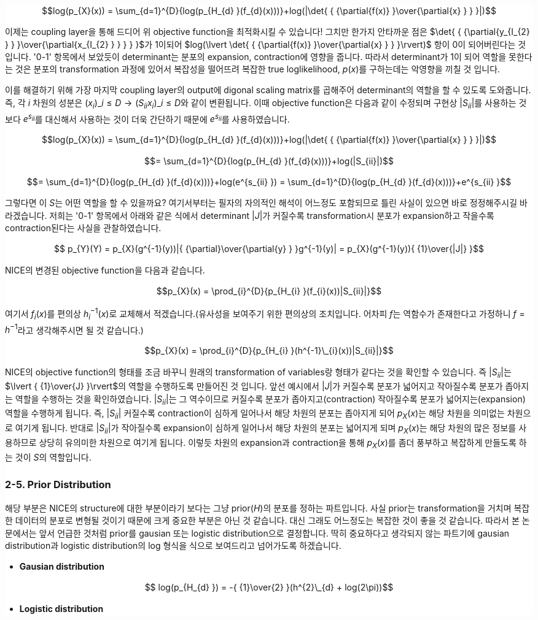 $$log(p_{X}(x)) = \sum_{d=1}^{D}{log(p_{H_{d} }(f_{d}(x)))}+log(|\det{ { {\partial{f(x)} }\over{\partial{x} } } }|)$$

이제는 coupling layer을 통해 드디어 위 objective function을 최적화시킬 수 있습니다! 그치만 한가지 안타까운 점은 $\det{ { {\partial{y_{I_{2} } } }\over{\partial{x_{I_{2} } } } } }$가 1이되어 $log(\lvert \det{ { {\partial{f(x)} }\over{\partial{x} } } }\rvert)$ 항이 0이 되어버린다는 것 입니다. '0-1' 항목에서 보았듯이 determinant는 분포의 expansion, contraction에 영향을 줍니다. 따라서 determinant가 1이 되어 역할을 못한다는 것은 분포의 transformation 과정에 있어서 복잡성을 떨어뜨려 복잡한 true loglikelihood, $p(x)$를 구하는데는 악영향을 끼칠 것 입니다. 

이를 해결하기 위해 가장 마지막 coupling layer의 output에 digonal scaling matrix를 곱해주어 determinant의 역할을 할 수 있도록 도와줍니다. 즉, 각 $i$ 차원의 성분은 $(x_{i})\_{i\le D} \rightarrow (S_{ii}x_{i})\_{i\le D}$와 같이 변환됩니다. 이때 objective function은 다음과 같이 수정되며 구현상 $\lvert S_{ii} \rvert$를 사용하는 것보다 $e^{s_{ii} }$를 대신해서 사용하는 것이 더욱 간단하기 때문에 $e^{s_{ii} }$를 사용하였습니다.

$$log(p_{X}(x)) = \sum_{d=1}^{D}{log(p_{H_{d} }(f_{d}(x)))}+log(|\det{ { {\partial{f(x)} }\over{\partial{x} } } }|)$$

$$= \sum_{d=1}^{D}{log(p_{H_{d} }(f_{d}(x)))}+log(|S_{ii}|)$$

$$= \sum_{d=1}^{D}{log(p_{H_{d} }(f_{d}(x)))}+log(e^{s_{ii} }) = \sum_{d=1}^{D}{log(p_{H_{d} }(f_{d}(x)))}+e^{s_{ii} }$$

그렇다면 이 $S$는 어떤 역할을 할 수 있을까요? 여기서부터는 필자의 자의적인 해석이 어느정도 포함되므로 틀린 사실이 있으면 바로 정정해주시길 바라겠습니다. 저희는 '0-1' 항목에서 아래와 같은 식에서 determinant $\lvert J \rvert$가 커질수록 transformation시 분포가 expansion하고 작을수록 contraction된다는 사실을 관찰하였습니다. 

$$ p_{Y}(Y) = p_{X}(g^{-1}(y))|{ {\partial}\over{\partial{y} } }g^{-1}(y)| = p_{X}(g^{-1}(y)){ {1}\over{|J|} }$$

NICE의 변경된 objective function을 다음과 같습니다.

$$p_{X}(x) = \prod_{i}^{D}{p_{H_{i} }(f_{i}(x))|S_{ii}|}$$

여기서 $f_{i}(x)$를 편의상 $h_{i}^{-1}(x)$로 교체해서 적겠습니다.(유사성을 보여주기 위한 편의상의 조치입니다. 어차피 $f$는 역함수가 존재한다고 가정하니 $f=h^{-1}$라고 생각해주시면 될 것 같습니다.) 

$$p_{X}(x) = \prod_{i}^{D}{p_{H_{i} }(h^{-1}\_{i}(x))|S_{ii}|}$$

NICE의 objective function의 형태를 조금 바꾸니 원래의 transformation of variables랑 형태가 같다는 것을 확인할 수 있습니다. 즉 $\lvert S_{ii} \rvert$는 $\lvert { {1}\over{J} }\rvert$의 역할을 수행하도록 만들어진 것 입니다. 앞선 예시에서 $\lvert J \rvert$가 커질수록 분포가 넓어지고 작아질수록 분포가 좁아지는 역할을 수행하는 것을 확인하였습니다. $\lvert S_{ii} \rvert$는 그 역수이므로 커질수록 분포가 좁아지고(contraction) 작아질수록 분포가 넓어지는(expansion) 역할을 수행하게 됩니다. 즉, $\lvert S_{ii} \rvert$ 커질수록 contraction이 심하게 일어나서 해당 차원의 분포는 좁아지게 되어 $p_{X}(x)$는 해당 차원을 의미없는 차원으로 여기게 됩니다. 반대로 $\lvert S_{ii} \rvert$가 작아질수록 expansion이 심하게 일어나서 해당 차원의 분포는 넓어지게 되며 $p_{X}(x)$는 해당 차원의 많은 정보를 사용하므로 상당히 유의미한 차원으로 여기게 됩니다. 이렇듯 차원의 expansion과 contraction을 통해 $p_{X}(x)$를 좀더 풍부하고 복잡하게 만들도록 하는 것이 $S$의 역할입니다.    
 
### 2-5. Prior Distribution

해당 부분은 NICE의 structure에 대한 부분이라기 보다는 그냥 prior($H$)의 분포를 정하는 파트입니다. 사실 prior는 transformation을 거치며 복잡한 데이터의 분포로 변형될 것이기 때문에 크게 중요한 부분은 아닌 것 같습니다. 대신 그래도 어느정도는 복잡한 것이 좋을 것 같습니다. 따라서 본 논문에서는 앞서 언급한 것처럼 prior를 gausian 또는 logistic distribution으로 결정합니다. 딱히 중요하다고 생각되지 않는 파트기에 gausian distribution과 logistic distribution의 log 형식을 식으로 보여드리고 넘어가도록 하겠습니다.

- **Gausian distribution**

$$ log(p_{H_{d} }) = -{ {1}\over{2} }(h^{2}\_{d} + log(2\pi))$$

- **Logistic distribution**
